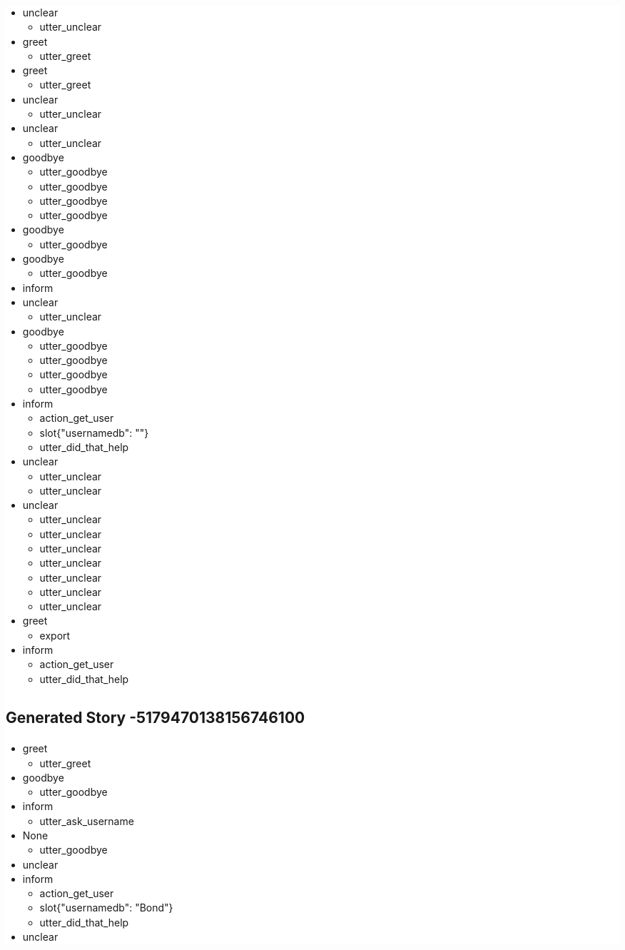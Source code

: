 * unclear
    - utter_unclear
* greet
    - utter_greet
* greet
    - utter_greet
* unclear
    - utter_unclear
* unclear
    - utter_unclear
* goodbye
    - utter_goodbye
    - utter_goodbye
    - utter_goodbye
    - utter_goodbye
* goodbye
    - utter_goodbye
* goodbye
    - utter_goodbye
* inform
* unclear
    - utter_unclear
* goodbye
    - utter_goodbye
    - utter_goodbye
    - utter_goodbye
    - utter_goodbye
* inform
    - action_get_user
    - slot{"usernamedb": ""}
    - utter_did_that_help
* unclear
    - utter_unclear
    - utter_unclear
* unclear
    - utter_unclear
    - utter_unclear
    - utter_unclear
    - utter_unclear
    - utter_unclear
    - utter_unclear
    - utter_unclear
* greet
    - export
* inform
    - action_get_user
    - utter_did_that_help

## Generated Story -5179470138156746100
* greet
    - utter_greet
* goodbye
    - utter_goodbye
* inform
    - utter_ask_username
* None
    - utter_goodbye
* unclear
* inform
    - action_get_user
    - slot{"usernamedb": "Bond"}
    - utter_did_that_help
* unclear